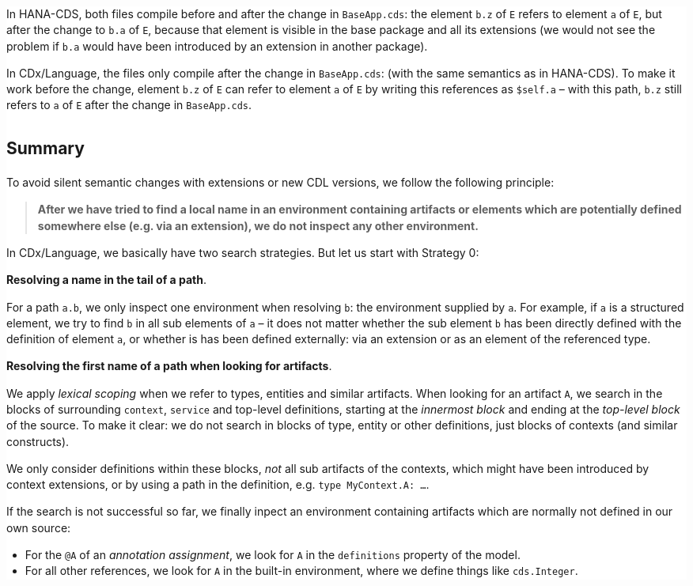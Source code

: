 In HANA-CDS, both files compile before and after the change in `BaseApp.cds`:
the element `b.z` of `E` refers to element `a` of `E`, but after the change to `b.a` of `E`,
because that element is visible in the base package and all its extensions
(we would not see the problem if `b.a` would have been introduced by an extension in another package).

In CDx/Language, the files only compile after the change in `BaseApp.cds`:
(with the same semantics as in HANA-CDS).  To make it work before the change,
element `b.z` of `E` can refer to element `a` of `E` by writing this references as `$self.a` –
with this path, `b.z` still refers to `a` of `E` after the change in `BaseApp.cds`.


## Summary
[summary]: #summary

To avoid silent semantic changes with extensions or new CDL versions,
we follow the following principle:

> **After we have tried to find a local name in an environment containing
> artifacts or elements which are potentially defined somewhere else (e.g. via an extension),
> we do not inspect any other environment.**

In CDx/Language, we basically have two search strategies.
But let us start with Strategy 0:

**Resolving a name in the tail of a path**.

For a path `a.b`, we only inspect one environment when resolving `b`: the environment supplied by `a`.
For example, if `a` is a structured element, we try to find `b` in all sub elements of `a` –
it does not matter
whether the sub element `b` has been directly defined with the definition of element `a`, or
whether is has been defined externally:
via an extension or as an element of the referenced type.

**Resolving the first name of a path when looking for artifacts**.

We apply _lexical scoping_  when we refer to types, entities and similar artifacts.
When looking for an artifact `A`,
we search in the blocks of surrounding `context`, `service` and top-level definitions,
starting at the _innermost block_ and ending at the _top-level block_ of the source.
To make it clear: we do not search in blocks of type, entity or other definitions,
just blocks of contexts (and similar constructs).

We only consider definitions within these blocks, _not_ all sub artifacts of the contexts,
which might have been introduced by context extensions, or
by using a path in the definition, e.g. `type MyContext.A: …`.

If the search is not successful so far,
we finally inpect an environment containing artifacts
which are normally not defined in our own source:

* For the `@A` of an _annotation assignment_,
  we look for `A` in the `definitions` property of the model.
* For all other references,
  we look for `A` in the built-in environment,
  where we define things like `cds.Integer`.
